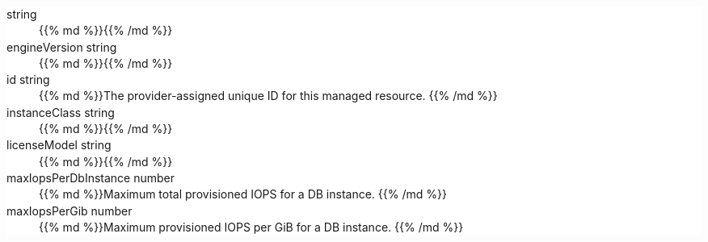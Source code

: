 </span>
        <span class="property-indicator"></span>
        <span class="property-type">string</span>
    </dt>
    <dd>{{% md %}}{{% /md %}}</dd><dt class="property-"
            title="">
        <span id="engineversion_nodejs">
<a href="#engineversion_nodejs" style="color: inherit; text-decoration: inherit;">engine<wbr>Version</a>
</span>
        <span class="property-indicator"></span>
        <span class="property-type">string</span>
    </dt>
    <dd>{{% md %}}{{% /md %}}</dd><dt class="property-"
            title="">
        <span id="id_nodejs">
<a href="#id_nodejs" style="color: inherit; text-decoration: inherit;">id</a>
</span>
        <span class="property-indicator"></span>
        <span class="property-type">string</span>
    </dt>
    <dd>{{% md %}}The provider-assigned unique ID for this managed resource.
{{% /md %}}</dd><dt class="property-"
            title="">
        <span id="instanceclass_nodejs">
<a href="#instanceclass_nodejs" style="color: inherit; text-decoration: inherit;">instance<wbr>Class</a>
</span>
        <span class="property-indicator"></span>
        <span class="property-type">string</span>
    </dt>
    <dd>{{% md %}}{{% /md %}}</dd><dt class="property-"
            title="">
        <span id="licensemodel_nodejs">
<a href="#licensemodel_nodejs" style="color: inherit; text-decoration: inherit;">license<wbr>Model</a>
</span>
        <span class="property-indicator"></span>
        <span class="property-type">string</span>
    </dt>
    <dd>{{% md %}}{{% /md %}}</dd><dt class="property-"
            title="">
        <span id="maxiopsperdbinstance_nodejs">
<a href="#maxiopsperdbinstance_nodejs" style="color: inherit; text-decoration: inherit;">max<wbr>Iops<wbr>Per<wbr>Db<wbr>Instance</a>
</span>
        <span class="property-indicator"></span>
        <span class="property-type">number</span>
    </dt>
    <dd>{{% md %}}Maximum total provisioned IOPS for a DB instance.
{{% /md %}}</dd><dt class="property-"
            title="">
        <span id="maxiopspergib_nodejs">
<a href="#maxiopspergib_nodejs" style="color: inherit; text-decoration: inherit;">max<wbr>Iops<wbr>Per<wbr>Gib</a>
</span>
        <span class="property-indicator"></span>
        <span class="property-type">number</span>
    </dt>
    <dd>{{% md %}}Maximum provisioned IOPS per GiB for a DB instance.
{{% /md %}}</dd><dt class="property-"
            title="">
        <span id="maxstoragesize_nodejs">